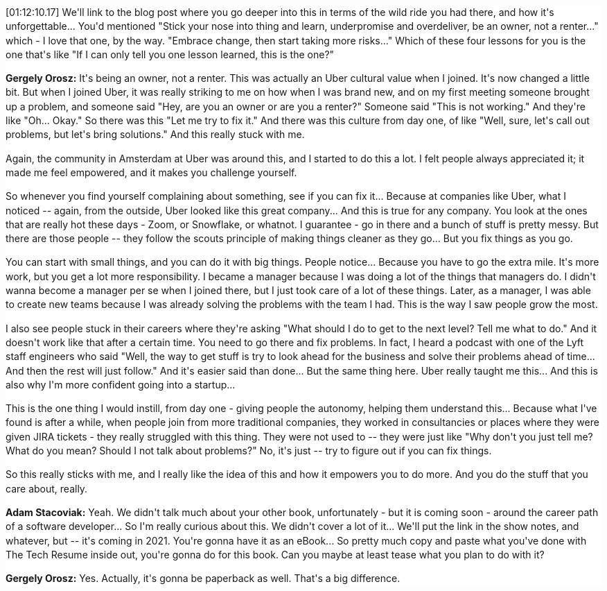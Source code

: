 \[01:12:10.17\] We'll link to the blog post where you go deeper into this in terms of the wild ride you had there, and how it's unforgettable... You'd mentioned "Stick your nose into thing and learn, underpromise and overdeliver, be an owner, not a renter..." which - I love that one, by the way. "Embrace change, then start taking more risks..." Which of these four lessons for you is the one that's like "If I can only tell you one lesson learned, this is the one?"

**Gergely Orosz:** It's being an owner, not a renter. This was actually an Uber cultural value when I joined. It's now changed a little bit. But when I joined Uber, it was really striking to me on how when I was brand new, and on my first meeting someone brought up a problem, and someone said "Hey, are you an owner or are you a renter?" Someone said "This is not working." And they're like "Oh... Okay." So there was this "Let me try to fix it." And there was this culture from day one, of like "Well, sure, let's call out problems, but let's bring solutions." And this really stuck with me.

Again, the community in Amsterdam at Uber was around this, and I started to do this a lot. I felt people always appreciated it; it made me feel empowered, and it makes you challenge yourself.

So whenever you find yourself complaining about something, see if you can fix it... Because at companies like Uber, what I noticed -- again, from the outside, Uber looked like this great company... And this is true for any company. You look at the ones that are really hot these days - Zoom, or Snowflake, or whatnot. I guarantee - go in there and a bunch of stuff is pretty messy. But there are those people -- they follow the scouts principle of making things cleaner as they go... But you fix things as you go.

You can start with small things, and you can do it with big things. People notice... Because you have to go the extra mile. It's more work, but you get a lot more responsibility. I became a manager because I was doing a lot of the things that managers do. I didn't wanna become a manager per se when I joined there, but I just took care of a lot of these things. Later, as a manager, I was able to create new teams because I was already solving the problems with the team I had. This is the way I saw people grow the most.

I also see people stuck in their careers where they're asking "What should I do to get to the next level? Tell me what to do." And it doesn't work like that after a certain time. You need to go there and fix problems. In fact, I heard a podcast with one of the Lyft staff engineers who said "Well, the way to get stuff is try to look ahead for the business and solve their problems ahead of time... And then the rest will just follow." And it's easier said than done... But the same thing here. Uber really taught me this... And this is also why I'm more confident going into a startup...

This is the one thing I would instill, from day one - giving people the autonomy, helping them understand this... Because what I've found is after a while, when people join from more traditional companies, they worked in consultancies or places where they were given JIRA tickets - they really struggled with this thing. They were not used to -- they were just like "Why don't you just tell me? What do you mean? Should I not talk about problems?" No, it's just -- try to figure out if you can fix things.

So this really sticks with me, and I really like the idea of this and how it empowers you to do more. And you do the stuff that you care about, really.

**Adam Stacoviak:** Yeah. We didn't talk much about your other book, unfortunately - but it is coming soon - around the career path of a software developer... So I'm really curious about this. We didn't cover a lot of it... We'll put the link in the show notes, and whatever, but -- it's coming in 2021. You're gonna have it as an eBook... So pretty much copy and paste what you've done with The Tech Resume inside out, you're gonna do for this book. Can you maybe at least tease what you plan to do with it?

**Gergely Orosz:** Yes. Actually, it's gonna be paperback as well. That's a big difference.
